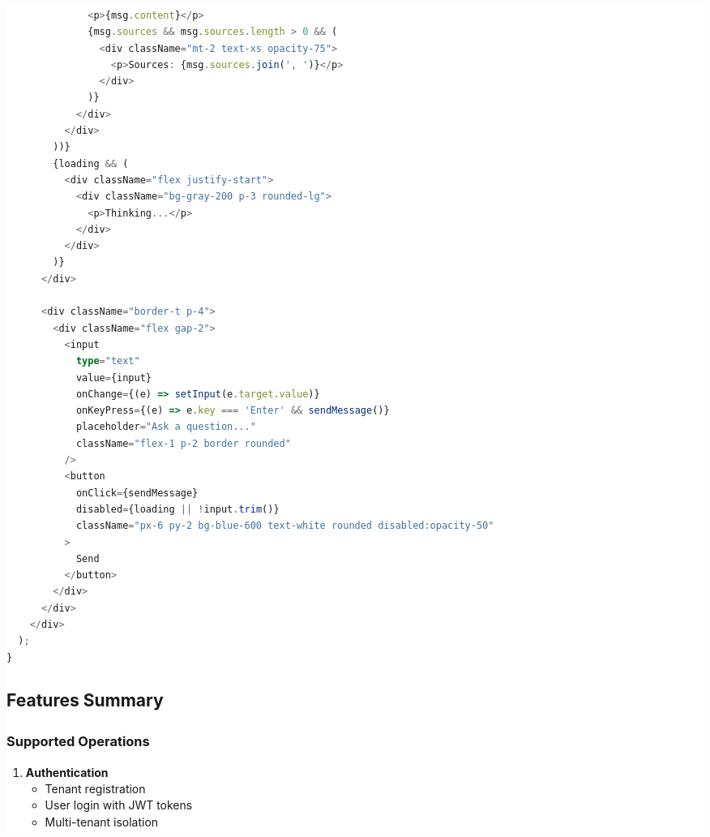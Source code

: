 ```typescript
              <p>{msg.content}</p>
              {msg.sources && msg.sources.length > 0 && (
                <div className="mt-2 text-xs opacity-75">
                  <p>Sources: {msg.sources.join(', ')}</p>
                </div>
              )}
            </div>
          </div>
        ))}
        {loading && (
          <div className="flex justify-start">
            <div className="bg-gray-200 p-3 rounded-lg">
              <p>Thinking...</p>
            </div>
          </div>
        )}
      </div>

      <div className="border-t p-4">
        <div className="flex gap-2">
          <input
            type="text"
            value={input}
            onChange={(e) => setInput(e.target.value)}
            onKeyPress={(e) => e.key === 'Enter' && sendMessage()}
            placeholder="Ask a question..."
            className="flex-1 p-2 border rounded"
          />
          <button
            onClick={sendMessage}
            disabled={loading || !input.trim()}
            className="px-6 py-2 bg-blue-600 text-white rounded disabled:opacity-50"
          >
            Send
          </button>
        </div>
      </div>
    </div>
  );
}
```

## Features Summary

### Supported Operations

1. **Authentication**
   - Tenant registration
   - User login with JWT tokens
   - Multi-tenant isolation
